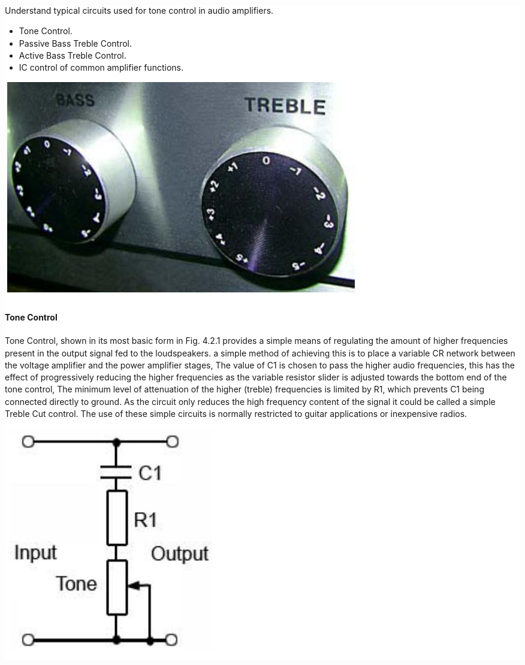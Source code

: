Understand typical circuits used for tone control in audio amplifiers.

- Tone Control.
- Passive Bass Treble Control.
- Active Bass Treble Control.
- IC control of common amplifier functions.

![](_page_3_Picture_9.jpeg)

#### Tone Control

Tone Control, shown in its most basic form in Fig. 4.2.1 provides a simple means of regulating the amount of higher frequencies present in the output signal fed to the loudspeakers. a simple method of achieving this is to place a variable CR network between the voltage amplifier and the power amplifier stages, The value of C1 is chosen to pass the higher audio frequencies, this has the effect of progressively reducing the higher frequencies as the variable resistor slider is adjusted towards the bottom end of the tone control, The minimum level of attenuation of the higher (treble) frequencies is limited by R1, which prevents C1 being connected directly to ground. As the circuit only reduces the high frequency content of the signal it could be called a simple Treble Cut control. The use of these simple circuits is normally restricted to guitar applications or inexpensive radios.

![](_page_3_Figure_12.jpeg)
